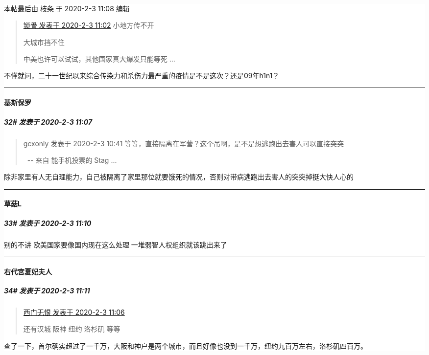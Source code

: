 

 本帖最后由 枝条 于 2020-2-3 11:08 编辑 
<blockquote><a href="httphttps://bbs.saraba1st.com/2b/forum.php?mod=redirect&amp;goto=findpost&amp;pid=46312892&amp;ptid=1911986" target="_blank">锁骨 发表于 2020-2-3 11:02</a>
小地方传不开

大城市挡不住

中美也许可以试试，其他国家真大爆发只能等死 ...</blockquote>
不懂就问，二十一世纪以来综合传染力和杀伤力最严重的疫情是不是这次？还是09年h1n1？







*****

####  基斯保罗  
##### 32#       发表于 2020-2-3 11:07



<blockquote>gcxonly 发表于 2020-2-3 10:41
等等，直接隔离在军营？这个吊啊，是不是想逃跑出去害人可以直接突突


  -- 来自 能手机投票的 Stag ...</blockquote>
除非家里有人无自理能力，自己被隔离了家里那位就要饿死的情况，否则对带病逃跑出去害人的突突掉挺大快人心的







*****

####  草菇L  
##### 33#       发表于 2020-2-3 11:10




别的不讲 欧美国家要像国内现在这么处理 一堆弱智人权组织就该跳出来了







*****

####  右代宮夏妃夫人  
##### 34#       发表于 2020-2-3 11:11



<blockquote><a href="httphttps://bbs.saraba1st.com/2b/forum.php?mod=redirect&amp;goto=findpost&amp;pid=46312930&amp;ptid=1911986" target="_blank">西门无恨 发表于 2020-2-3 11:06</a>

还有汉城 阪神 纽约 洛杉矶 等等</blockquote>
查了一下，首尔确实超过了一千万，大阪和神户是两个城市，而且好像也没到一千万，纽约九百万左右，洛杉矶四百万。
